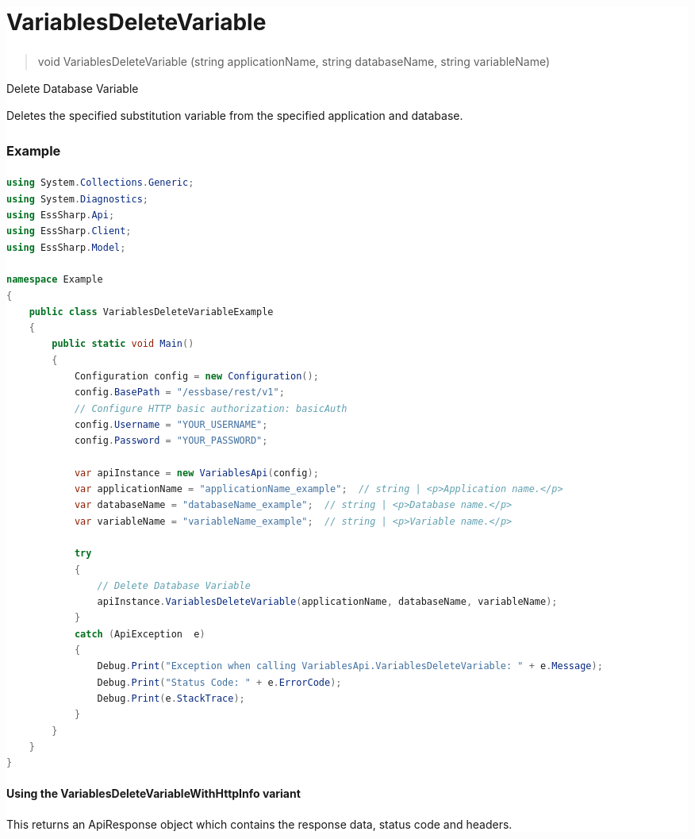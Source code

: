 <a name="variablesdeletevariable"></a>
# **VariablesDeleteVariable**
> void VariablesDeleteVariable (string applicationName, string databaseName, string variableName)

Delete Database Variable

<p>Deletes the specified substitution variable from the specified application and database.</p>

### Example
```csharp
using System.Collections.Generic;
using System.Diagnostics;
using EssSharp.Api;
using EssSharp.Client;
using EssSharp.Model;

namespace Example
{
    public class VariablesDeleteVariableExample
    {
        public static void Main()
        {
            Configuration config = new Configuration();
            config.BasePath = "/essbase/rest/v1";
            // Configure HTTP basic authorization: basicAuth
            config.Username = "YOUR_USERNAME";
            config.Password = "YOUR_PASSWORD";

            var apiInstance = new VariablesApi(config);
            var applicationName = "applicationName_example";  // string | <p>Application name.</p>
            var databaseName = "databaseName_example";  // string | <p>Database name.</p>
            var variableName = "variableName_example";  // string | <p>Variable name.</p>

            try
            {
                // Delete Database Variable
                apiInstance.VariablesDeleteVariable(applicationName, databaseName, variableName);
            }
            catch (ApiException  e)
            {
                Debug.Print("Exception when calling VariablesApi.VariablesDeleteVariable: " + e.Message);
                Debug.Print("Status Code: " + e.ErrorCode);
                Debug.Print(e.StackTrace);
            }
        }
    }
}
```

#### Using the VariablesDeleteVariableWithHttpInfo variant
This returns an ApiResponse object which contains the response data, status code and headers.
